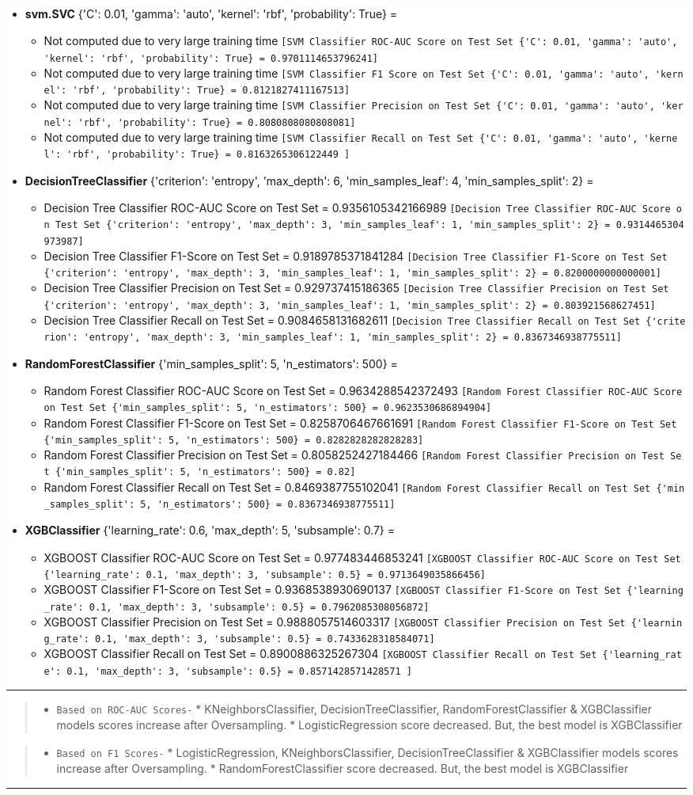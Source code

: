 * **svm.SVC** {'C': 0.01, 'gamma': 'auto', 'kernel': 'rbf', 'probability': True} = 
  * Not computed due to very large training time `[SVM Classifier ROC-AUC Score on Test Set {'C': 0.01, 'gamma': 'auto', 'kernel': 'rbf', 'probability': True} = 0.9701114653796241]`
  * Not computed due to very large training time `[SVM Classifier F1 Score on Test Set {'C': 0.01, 'gamma': 'auto', 'kernel': 'rbf', 'probability': True} = 0.8121827411167513]`
  * Not computed due to very large training time `[SVM Classifier Precision on Test Set {'C': 0.01, 'gamma': 'auto', 'kernel': 'rbf', 'probability': True} = 0.8080808080808081]`
  * Not computed due to very large training time `[SVM Classifier Recall on Test Set {'C': 0.01, 'gamma': 'auto', 'kernel': 'rbf', 'probability': True} = 0.8163265306122449 ]`

* **DecisionTreeClassifier** {'criterion': 'entropy', 'max_depth': 6, 'min_samples_leaf': 4, 'min_samples_split': 2}  = 
  * Decision Tree Classifier ROC-AUC Score on Test Set = 0.9356105342166989 `[Decision Tree Classifier ROC-AUC Score on Test Set {'criterion': 'entropy', 'max_depth': 3, 'min_samples_leaf': 1, 'min_samples_split': 2} = 0.9314465304973987]`
  * Decision Tree Classifier F1-Score on Test Set = 0.9189785371841284 `[Decision Tree Classifier F1-Score on Test Set {'criterion': 'entropy', 'max_depth': 3, 'min_samples_leaf': 1, 'min_samples_split': 2} = 0.8200000000000001]`
  * Decision Tree Classifier Precision on Test Set = 0.929737415186365 `[Decision Tree Classifier Precision on Test Set {'criterion': 'entropy', 'max_depth': 3, 'min_samples_leaf': 1, 'min_samples_split': 2} = 0.803921568627451]`
  * Decision Tree Classifier Recall on Test Set = 0.9084658131682611 `[Decision Tree Classifier Recall on Test Set {'criterion': 'entropy', 'max_depth': 3, 'min_samples_leaf': 1, 'min_samples_split': 2} = 0.8367346938775511]`

* **RandomForestClassifier** {'min_samples_split': 5, 'n_estimators': 500} = 
  * Random Forest Classifier ROC-AUC Score on Test Set = 0.9634288542372493 `[Random Forest Classifier ROC-AUC Score on Test Set {'min_samples_split': 5, 'n_estimators': 500} = 0.9623530686894904]`
  * Random Forest Classifier F1-Score on Test Set = 0.8258706467661691 `[Random Forest Classifier F1-Score on Test Set {'min_samples_split': 5, 'n_estimators': 500} = 0.8282828282828283]`
  * Random Forest Classifier Precision on Test Set = 0.8058252427184466 `[Random Forest Classifier Precision on Test Set {'min_samples_split': 5, 'n_estimators': 500} = 0.82]`
  * Random Forest Classifier Recall on Test Set = 0.8469387755102041 `[Random Forest Classifier Recall on Test Set {'min_samples_split': 5, 'n_estimators': 500} = 0.8367346938775511]`

* **XGBClassifier**  {'learning_rate': 0.6, 'max_depth': 5, 'subsample': 0.7} = 
  * XGBOOST Classifier ROC-AUC Score on Test Set = 0.977483446853241 `[XGBOOST Classifier ROC-AUC Score on Test Set {'learning_rate': 0.1, 'max_depth': 3, 'subsample': 0.5} = 0.9713649035866456]`
  * XGBOOST Classifier F1-Score on Test Set = 0.9368538930690137 `[XGBOOST Classifier F1-Score on Test Set {'learning_rate': 0.1, 'max_depth': 3, 'subsample': 0.5} = 0.7962085308056872]`
  * XGBOOST Classifier Precision on Test Set = 0.9888057514603317 `[XGBOOST Classifier Precision on Test Set {'learning_rate': 0.1, 'max_depth': 3, 'subsample': 0.5} = 0.7433628318584071]`
  * XGBOOST Classifier Recall on Test Set = 0.8900886325267304 `[XGBOOST Classifier Recall on Test Set {'learning_rate': 0.1, 'max_depth': 3, 'subsample': 0.5} = 0.8571428571428571 ]`

---


  > * `Based on ROC-AUC Scores-`
    *  KNeighborsClassifier, DecisionTreeClassifier, RandomForestClassifier & XGBClassifier models scores increase after Oversampling. 
    * LogisticRegression score decreased. But, the best model is XGBClassifier 

  > * `Based on F1 Scores-`
    *  LogisticRegression, KNeighborsClassifier, DecisionTreeClassifier & XGBClassifier models scores increase after Oversampling. 
    *  RandomForestClassifier score decreased. But, the best model is XGBClassifier 

---